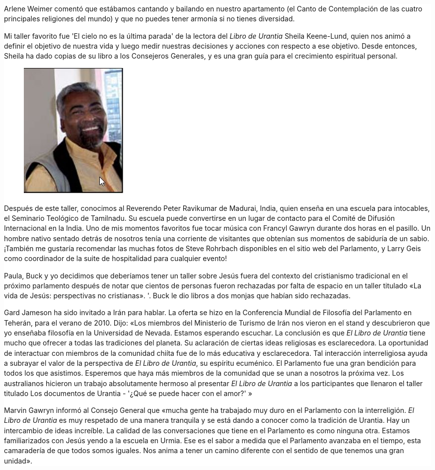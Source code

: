 Arlene Weimer comentó que estábamos cantando y bailando en nuestro apartamento (el Canto de Contemplación de las cuatro principales religiones del mundo) y que no puedes tener armonía si no tienes diversidad.

Mi taller favorito fue 'El cielo no es la última parada' de la lectora del _Libro de Urantia_ Sheila Keene-Lund, quien nos animó a definir el objetivo de nuestra vida y luego medir nuestras decisiones y acciones con respecto a ese objetivo. Desde entonces, Sheila ha dado copias de su libro a los Consejeros Generales, y es una gran guía para el crecimiento espiritual personal.

<figure id="Figure_4" class="image urantiapedia estilo-imagen-alinear-derecha">
<img src="/image/article/The_Mighty_Messenger/2010_Spring/005728.jpg">
</figure>

Después de este taller, conocimos al Reverendo Peter Ravikumar de Madurai, India, quien enseña en una escuela para intocables, el Seminario Teológico de Tamilnadu. Su escuela puede convertirse en un lugar de contacto para el Comité de Difusión Internacional en la India. Uno de mis momentos favoritos fue tocar música con Francyl Gawryn durante dos horas en el pasillo. Un hombre nativo sentado detrás de nosotros tenía una corriente de visitantes que obtenían sus momentos de sabiduría de un sabio. ¡También me gustaría recomendar las muchas fotos de Steve Rohrbach disponibles en el sitio web del Parlamento, y Larry Geis como coordinador de la suite de hospitalidad para cualquier evento!

Paula, Buck y yo decidimos que deberíamos tener un taller sobre Jesús fuera del contexto del cristianismo tradicional en el próximo parlamento después de notar que cientos de personas fueron rechazadas por falta de espacio en un taller titulado «La vida de Jesús: perspectivas no cristianas». '. Buck le dio libros a dos monjas que habían sido rechazadas.

Gard Jameson ha sido invitado a Irán para hablar. La oferta se hizo en la Conferencia Mundial de Filosofía del Parlamento en Teherán, para el verano de 2010. Dijo: «Los miembros del Ministerio de Turismo de Irán nos vieron en el stand y descubrieron que yo enseñaba filosofía en la Universidad de Nevada. Estamos esperando escuchar. La conclusión es que _El Libro de Urantia_ tiene mucho que ofrecer a todas las tradiciones del planeta. Su aclaración de ciertas ideas religiosas es esclarecedora. La oportunidad de interactuar con miembros de la comunidad chiíta fue de lo más educativa y esclarecedora. Tal interacción interreligiosa ayuda a subrayar el valor de la perspectiva de _El Libro de Urantia_, su espíritu ecuménico. El Parlamento fue una gran bendición para todos los que asistimos. Esperemos que haya más miembros de la comunidad que se unan a nosotros la próxima vez. Los australianos hicieron un trabajo absolutamente hermoso al presentar _El Libro de Urantia_ a los participantes que llenaron el taller titulado Los documentos de Urantia - '¿Qué se puede hacer con el amor?' »

Marvin Gawryn informó al Consejo General que «mucha gente ha trabajado muy duro en el Parlamento con la interreligión. _El Libro de Urantia_ es muy respetado de una manera tranquila y se está dando a conocer como la tradición de Urantia. Hay un intercambio de ideas increíble. La calidad de las conversaciones que tiene en el Parlamento es como ninguna otra. Estamos familiarizados con Jesús yendo a la escuela en Urmia. Ese es el sabor a medida que el Parlamento avanzaba en el tiempo, esta camaradería de que todos somos iguales. Nos anima a tener un camino diferente con el sentido de que tenemos una gran unidad».
